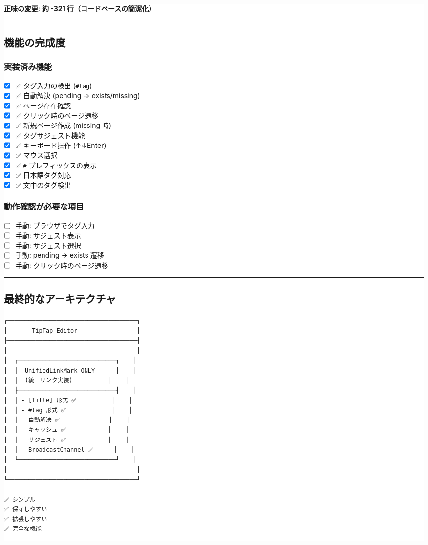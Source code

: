 **正味の変更**: **約 -321 行（コードベースの簡潔化）**

---

## 機能の完成度

### 実装済み機能

- [x] ✅ タグ入力の検出 (`#tag`)
- [x] ✅ 自動解決 (pending → exists/missing)
- [x] ✅ ページ存在確認
- [x] ✅ クリック時のページ遷移
- [x] ✅ 新規ページ作成 (missing 時)
- [x] ✅ タグサジェスト機能
- [x] ✅ キーボード操作 (↑↓Enter)
- [x] ✅ マウス選択
- [x] ✅ `#` プレフィックスの表示
- [x] ✅ 日本語タグ対応
- [x] ✅ 文中のタグ検出

### 動作確認が必要な項目

- [ ] 手動: ブラウザでタグ入力
- [ ] 手動: サジェスト表示
- [ ] 手動: サジェスト選択
- [ ] 手動: pending → exists 遷移
- [ ] 手動: クリック時のページ遷移

---

## 最終的なアーキテクチャ

```
┌─────────────────────────────────────┐
│       TipTap Editor                 │
├─────────────────────────────────────┤
│                                     │
│  ┌────────────────────────────┐    │
│  │  UnifiedLinkMark ONLY      │    │
│  │  (統一リンク実装)          │    │
│  ├────────────────────────────┤    │
│  │ - [Title] 形式 ✅          │    │
│  │ - #tag 形式 ✅             │    │
│  │ - 自動解決 ✅              │    │
│  │ - キャッシュ ✅            │    │
│  │ - サジェスト ✅            │    │
│  │ - BroadcastChannel ✅      │    │
│  └────────────────────────────┘    │
│                                     │
└─────────────────────────────────────┘

✅ シンプル
✅ 保守しやすい
✅ 拡張しやすい
✅ 完全な機能
```

---